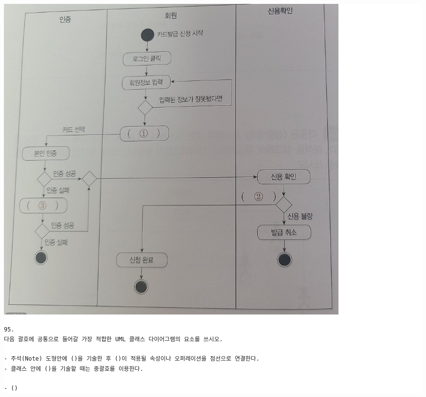```
```
<img src="./images/f.jpg" style="width:80%" />

```
95.
다음 괄호에 공통으로 들어갈 가장 적합한 UML 클래스 다이어그램의 요소를 쓰시오.

- 주석(Note) 도형안에 ()을 기술한 후 ()이 적용될 속성이나 오퍼레이션을 점선으로 연결한다.
- 클래스 안에 ()을 기술할 때는 중괄호를 이용한다.

- ()
```
